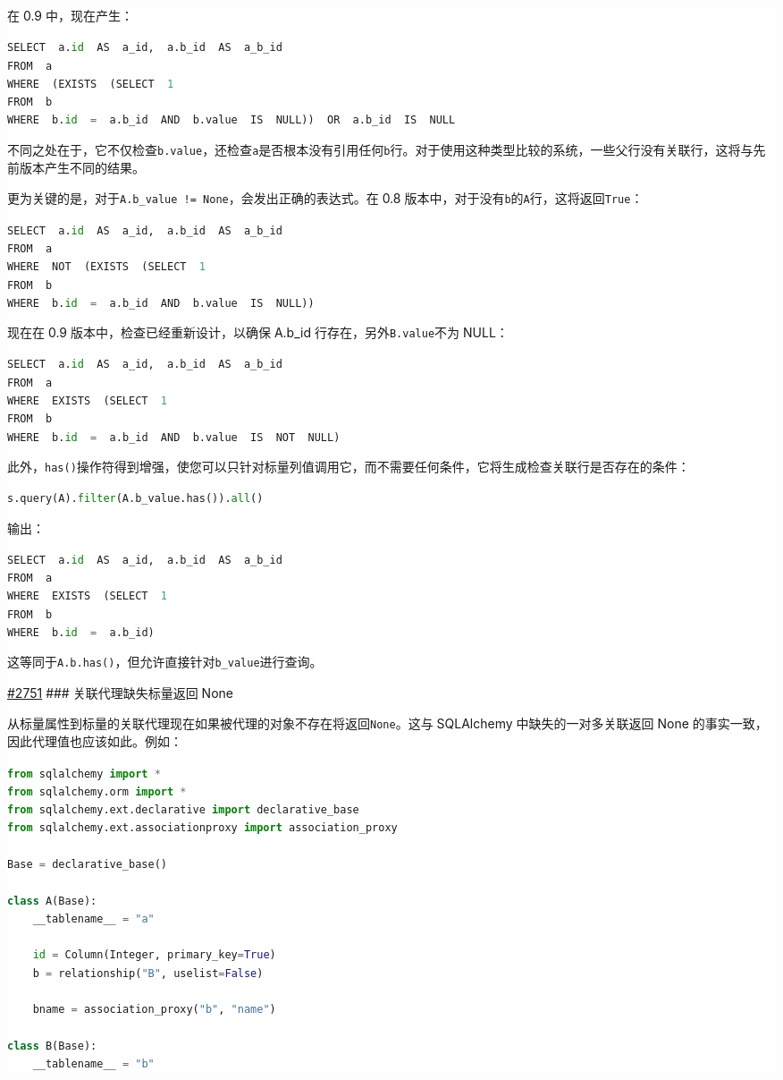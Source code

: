 在 0.9 中，现在产生：

```py
SELECT  a.id  AS  a_id,  a.b_id  AS  a_b_id
FROM  a
WHERE  (EXISTS  (SELECT  1
FROM  b
WHERE  b.id  =  a.b_id  AND  b.value  IS  NULL))  OR  a.b_id  IS  NULL
```

不同之处在于，它不仅检查`b.value`，还检查`a`是否根本没有引用任何`b`行。对于使用这种类型比较的系统，一些父行没有关联行，这将与先前版本产生不同的结果。

更为关键的是，对于`A.b_value != None`，会发出正确的表达式。在 0.8 版本中，对于没有`b`的`A`行，这将返回`True`：

```py
SELECT  a.id  AS  a_id,  a.b_id  AS  a_b_id
FROM  a
WHERE  NOT  (EXISTS  (SELECT  1
FROM  b
WHERE  b.id  =  a.b_id  AND  b.value  IS  NULL))
```

现在在 0.9 版本中，检查已经重新设计，以确保 A.b_id 行存在，另外`B.value`不为 NULL：

```py
SELECT  a.id  AS  a_id,  a.b_id  AS  a_b_id
FROM  a
WHERE  EXISTS  (SELECT  1
FROM  b
WHERE  b.id  =  a.b_id  AND  b.value  IS  NOT  NULL)
```

此外，`has()`操作符得到增强，使您可以只针对标量列值调用它，而不需要任何条件，它将生成检查关联行是否存在的条件：

```py
s.query(A).filter(A.b_value.has()).all()
```

输出：

```py
SELECT  a.id  AS  a_id,  a.b_id  AS  a_b_id
FROM  a
WHERE  EXISTS  (SELECT  1
FROM  b
WHERE  b.id  =  a.b_id)
```

这等同于`A.b.has()`，但允许直接针对`b_value`进行查询。

[#2751](https://www.sqlalchemy.org/trac/ticket/2751)  ### 关联代理缺失标量返回 None

从标量属性到标量的关联代理现在如果被代理的对象不存在将返回`None`。这与 SQLAlchemy 中缺失的一对多关联返回 None 的事实一致，因此代理值也应该如此。例如：

```py
from sqlalchemy import *
from sqlalchemy.orm import *
from sqlalchemy.ext.declarative import declarative_base
from sqlalchemy.ext.associationproxy import association_proxy

Base = declarative_base()

class A(Base):
    __tablename__ = "a"

    id = Column(Integer, primary_key=True)
    b = relationship("B", uselist=False)

    bname = association_proxy("b", "name")

class B(Base):
    __tablename__ = "b"
```